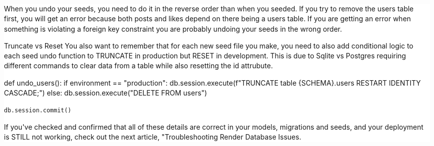 When you undo your seeds, you need to do it in the reverse order than when you seeded. If you try to remove the users table first, you will get an error because both posts and likes depend on there being a users table. If you are getting an error when something is violating a foreign key constraint you are probably undoing your seeds in the wrong order.

Truncate vs Reset
You also want to remember that for each new seed file you make, you need to also add conditional logic to each seed undo function to TRUNCATE in production but RESET in development. This is due to Sqlite vs Postgres requiring different commands to clear data from a table while also resetting the id attrubute.


def undo_users():
    if environment == "production":
        db.session.execute(f"TRUNCATE table {SCHEMA}.users RESTART IDENTITY CASCADE;")
    else:
        db.session.execute("DELETE FROM users")

    db.session.commit()

If you've checked and confirmed that all of these details are correct in your models, migrations and seeds, and your deployment is STILL not working, check out the next article, "Troubleshooting Render Database Issues.
